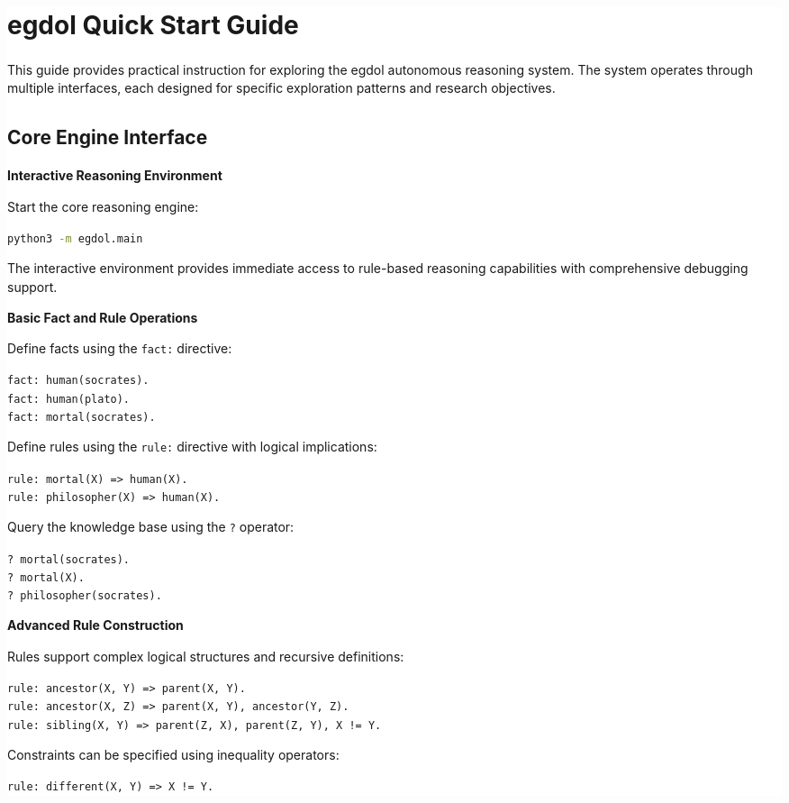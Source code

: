 egdol Quick Start Guide
======================

This guide provides practical instruction for exploring the egdol autonomous reasoning system. The system operates through multiple interfaces, each designed for specific exploration patterns and research objectives.

Core Engine Interface
---------------------

**Interactive Reasoning Environment**

Start the core reasoning engine:

```bash
python3 -m egdol.main
```

The interactive environment provides immediate access to rule-based reasoning capabilities with comprehensive debugging support.

**Basic Fact and Rule Operations**

Define facts using the `fact:` directive:

```
fact: human(socrates).
fact: human(plato).
fact: mortal(socrates).
```

Define rules using the `rule:` directive with logical implications:

```
rule: mortal(X) => human(X).
rule: philosopher(X) => human(X).
```

Query the knowledge base using the `?` operator:

```
? mortal(socrates).
? mortal(X).
? philosopher(socrates).
```

**Advanced Rule Construction**

Rules support complex logical structures and recursive definitions:

```
rule: ancestor(X, Y) => parent(X, Y).
rule: ancestor(X, Z) => parent(X, Y), ancestor(Y, Z).
rule: sibling(X, Y) => parent(Z, X), parent(Z, Y), X != Y.
```

Constraints can be specified using inequality operators:

```
rule: different(X, Y) => X != Y.
```
